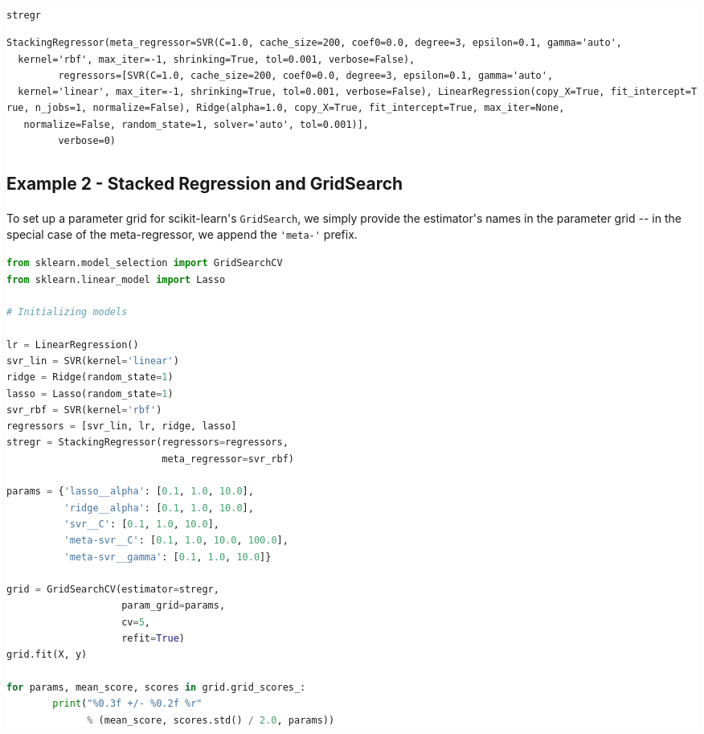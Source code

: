 

```python
stregr
```




    StackingRegressor(meta_regressor=SVR(C=1.0, cache_size=200, coef0=0.0, degree=3, epsilon=0.1, gamma='auto',
      kernel='rbf', max_iter=-1, shrinking=True, tol=0.001, verbose=False),
             regressors=[SVR(C=1.0, cache_size=200, coef0=0.0, degree=3, epsilon=0.1, gamma='auto',
      kernel='linear', max_iter=-1, shrinking=True, tol=0.001, verbose=False), LinearRegression(copy_X=True, fit_intercept=True, n_jobs=1, normalize=False), Ridge(alpha=1.0, copy_X=True, fit_intercept=True, max_iter=None,
       normalize=False, random_state=1, solver='auto', tol=0.001)],
             verbose=0)



## Example 2 - Stacked Regression and GridSearch

To set up a parameter grid for scikit-learn's `GridSearch`, we simply provide the estimator's names in the parameter grid -- in the special case of the meta-regressor, we append the `'meta-'` prefix.


```python
from sklearn.model_selection import GridSearchCV
from sklearn.linear_model import Lasso

# Initializing models

lr = LinearRegression()
svr_lin = SVR(kernel='linear')
ridge = Ridge(random_state=1)
lasso = Lasso(random_state=1)
svr_rbf = SVR(kernel='rbf')
regressors = [svr_lin, lr, ridge, lasso]
stregr = StackingRegressor(regressors=regressors, 
                           meta_regressor=svr_rbf)

params = {'lasso__alpha': [0.1, 1.0, 10.0],
          'ridge__alpha': [0.1, 1.0, 10.0],
          'svr__C': [0.1, 1.0, 10.0],
          'meta-svr__C': [0.1, 1.0, 10.0, 100.0],
          'meta-svr__gamma': [0.1, 1.0, 10.0]}

grid = GridSearchCV(estimator=stregr, 
                    param_grid=params, 
                    cv=5,
                    refit=True)
grid.fit(X, y)

for params, mean_score, scores in grid.grid_scores_:
        print("%0.3f +/- %0.2f %r"
              % (mean_score, scores.std() / 2.0, params))
```
